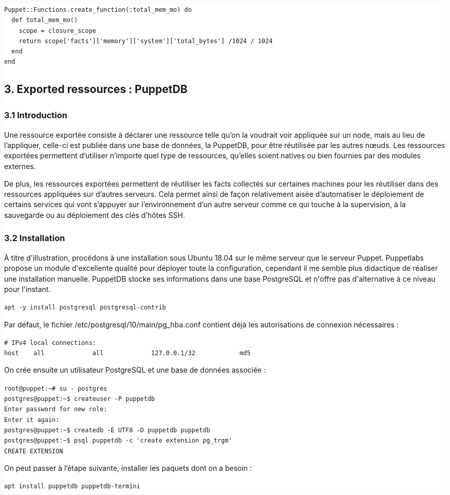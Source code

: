 ```
Puppet::Functions.create_function(:total_mem_mo) do
  def total_mem_mo()
    scope = closure_scope
    return scope['facts']['memory']['system']['total_bytes'] /1024 / 1024
  end
end
```

## 3. Exported ressources : PuppetDB
### 3.1 Introduction
Une ressource exportée consiste à déclarer une ressource telle qu’on la voudrait voir appliquée sur un node, mais au lieu de l’appliquer, celle-ci est publiée dans une base de données, la PuppetDB, pour être réutilisée par les autres nœuds. Les ressources exportées permettent d’utiliser n’importe quel type de ressources, qu’elles soient natives ou bien fournies par des modules externes.

De plus, les ressources exportées permettent de réutiliser les facts collectés sur certaines machines pour les réutiliser dans des ressources appliquées sur d’autres serveurs. Cela permet ainsi de façon relativement aisée d’automatiser le déploiement de certains services qui vont s’appuyer sur l’environnement d’un autre serveur comme ce qui touche à la supervision, à la sauvegarde ou au déploiement des clés d’hôtes SSH.

### 3.2 Installation
À titre d'illustration, procédons à une installation sous Ubuntu 18.04 sur le même serveur que le serveur Puppet. Puppetlabs propose un module d'excellente qualité pour déployer toute la configuration, cependant il me semble plus didactique de réaliser une installation manuelle. PuppetDB stocke ses informations dans une base PostgreSQL et n'offre pas d'alternative à ce niveau pour l'instant.

```
apt -y install postgresql postgresql-contrib
```

Par défaut, le fichier /etc/postgresql/10/main/pg_hba.conf contient déjà les autorisations de connexion nécessaires :

```
# IPv4 local connections:
host    all             all             127.0.0.1/32            md5
```

On crée ensuite un utilisateur PostgreSQL et une base de données associée :

```
root@puppet:~# su - postgres
postgres@puppet:~$ createuser -P puppetdb
Enter password for new role:
Enter it again:
postgres@puppet:~$ createdb -E UTF8 -O puppetdb puppetdb
postgres@puppet:~$ psql puppetdb -c 'create extension pg_trgm'
CREATE EXTENSION
```

On peut passer à l’étape suivante, installer les paquets dont on a besoin :

```
apt install puppetdb puppetdb-termini
```
